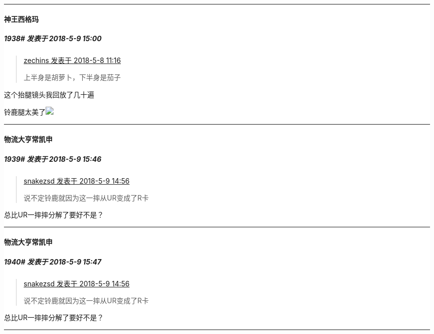





-----

####  神王西格玛  
##### 1938#       发表于 2018-5-9 15:00



<blockquote><a href="httphttps://bbs.saraba1st.com/2b/forum.php?mod=redirect&amp;goto=findpost&amp;pid=39518984&amp;ptid=1590696" target="_blank">zechins 发表于 2018-5-8 11:16</a>

上半身是胡萝卜，下半身是茄子</blockquote>
这个抬腿镜头我回放了几十遍

铃鹿腿太美了<img src="https://static.saraba1st.com/image/smiley/face2017/077.png" referrerpolicy="no-referrer">







-----

####  物流大亨常凯申  
##### 1939#       发表于 2018-5-9 15:46



<blockquote><a href="httphttps://bbs.saraba1st.com/2b/forum.php?mod=redirect&amp;goto=findpost&amp;pid=39533197&amp;ptid=1590696" target="_blank">snakezsd 发表于 2018-5-9 14:56</a>

说不定铃鹿就因为这一摔从UR变成了R卡</blockquote>
总比UR一摔摔分解了要好不是？







-----

####  物流大亨常凯申  
##### 1940#       发表于 2018-5-9 15:47



<blockquote><a href="httphttps://bbs.saraba1st.com/2b/forum.php?mod=redirect&amp;goto=findpost&amp;pid=39533197&amp;ptid=1590696" target="_blank">snakezsd 发表于 2018-5-9 14:56</a>

说不定铃鹿就因为这一摔从UR变成了R卡</blockquote>
总比UR一摔摔分解了要好不是？







-----

